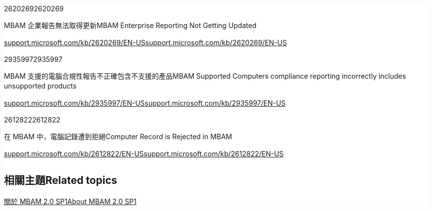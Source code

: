 </tr>
<tr class="even">
<td align="left"><p><span data-ttu-id="ce694-219">2620269</span><span class="sxs-lookup"><span data-stu-id="ce694-219">2620269</span></span></p></td>
<td align="left"><p><span data-ttu-id="ce694-220">MBAM 企業報告無法取得更新</span><span class="sxs-lookup"><span data-stu-id="ce694-220">MBAM Enterprise Reporting Not Getting Updated</span></span></p></td>
<td align="left"><p><a href="https://support.microsoft.com/kb/2620269/EN-US" data-raw-source="[support.microsoft.com/kb/2620269/EN-US](https://support.microsoft.com/kb/2620269/EN-US)"><span data-ttu-id="ce694-221">support.microsoft.com/kb/2620269/EN-US</span><span class="sxs-lookup"><span data-stu-id="ce694-221">support.microsoft.com/kb/2620269/EN-US</span></span></a></p></td>
</tr>
<tr class="odd">
<td align="left"><p><span data-ttu-id="ce694-222">2935997</span><span class="sxs-lookup"><span data-stu-id="ce694-222">2935997</span></span></p></td>
<td align="left"><p><span data-ttu-id="ce694-223">MBAM 支援的電腦合規性報告不正確包含不支援的產品</span><span class="sxs-lookup"><span data-stu-id="ce694-223">MBAM Supported Computers compliance reporting incorrectly includes unsupported products</span></span></p></td>
<td align="left"><p><a href="https://support.microsoft.com/kb/2935997/EN-US" data-raw-source="[support.microsoft.com/kb/2935997/EN-US](https://support.microsoft.com/kb/2935997/EN-US)"><span data-ttu-id="ce694-224">support.microsoft.com/kb/2935997/EN-US</span><span class="sxs-lookup"><span data-stu-id="ce694-224">support.microsoft.com/kb/2935997/EN-US</span></span></a></p></td>
</tr>
<tr class="even">
<td align="left"><p><span data-ttu-id="ce694-225">2612822</span><span class="sxs-lookup"><span data-stu-id="ce694-225">2612822</span></span></p></td>
<td align="left"><p><span data-ttu-id="ce694-226">在 MBAM 中，電腦記錄遭到拒絕</span><span class="sxs-lookup"><span data-stu-id="ce694-226">Computer Record is Rejected in MBAM</span></span></p></td>
<td align="left"><p><a href="https://support.microsoft.com/kb/2612822/EN-US" data-raw-source="[support.microsoft.com/kb/2612822/EN-US](https://support.microsoft.com/kb/2612822/EN-US)"><span data-ttu-id="ce694-227">support.microsoft.com/kb/2612822/EN-US</span><span class="sxs-lookup"><span data-stu-id="ce694-227">support.microsoft.com/kb/2612822/EN-US</span></span></a></p></td>
</tr>
</tbody>
</table>

 

## <span data-ttu-id="ce694-228">相關主題</span><span class="sxs-lookup"><span data-stu-id="ce694-228">Related topics</span></span>


[<span data-ttu-id="ce694-229">關於 MBAM 2.0 SP1</span><span class="sxs-lookup"><span data-stu-id="ce694-229">About MBAM 2.0 SP1</span></span>](about-mbam-20-sp1.md)

 

 





